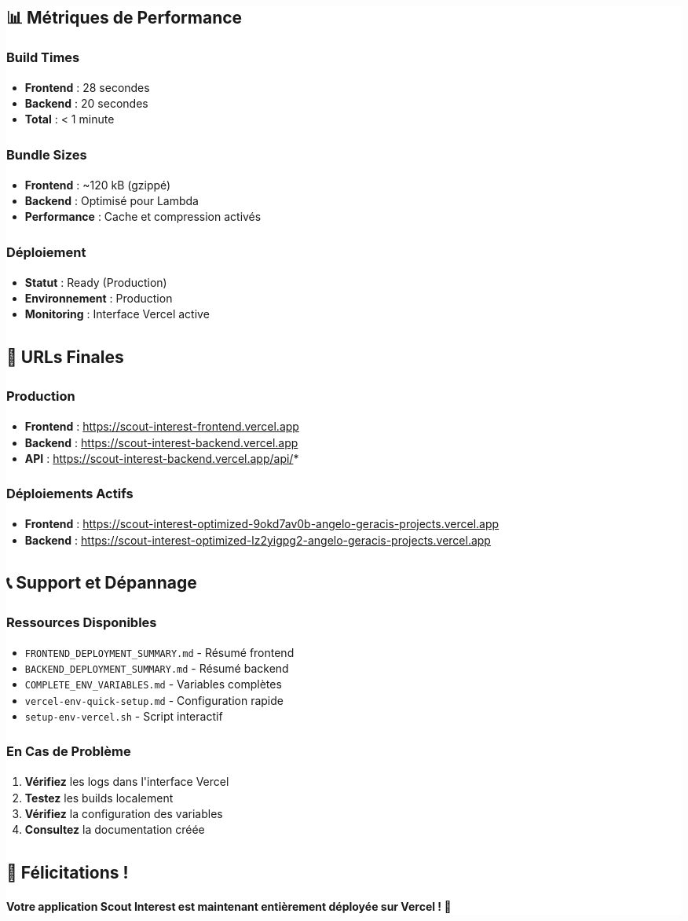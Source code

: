 ## 📊 Métriques de Performance

### Build Times
- **Frontend** : 28 secondes
- **Backend** : 20 secondes
- **Total** : < 1 minute

### Bundle Sizes
- **Frontend** : ~120 kB (gzippé)
- **Backend** : Optimisé pour Lambda
- **Performance** : Cache et compression activés

### Déploiement
- **Statut** : Ready (Production)
- **Environnement** : Production
- **Monitoring** : Interface Vercel active

## 🔗 URLs Finales

### Production
- **Frontend** : https://scout-interest-frontend.vercel.app
- **Backend** : https://scout-interest-backend.vercel.app
- **API** : https://scout-interest-backend.vercel.app/api/*

### Déploiements Actifs
- **Frontend** : https://scout-interest-optimized-9okd7av0b-angelo-geracis-projects.vercel.app
- **Backend** : https://scout-interest-optimized-lz2yigpg2-angelo-geracis-projects.vercel.app

## 📞 Support et Dépannage

### Ressources Disponibles
- `FRONTEND_DEPLOYMENT_SUMMARY.md` - Résumé frontend
- `BACKEND_DEPLOYMENT_SUMMARY.md` - Résumé backend
- `COMPLETE_ENV_VARIABLES.md` - Variables complètes
- `vercel-env-quick-setup.md` - Configuration rapide
- `setup-env-vercel.sh` - Script interactif

### En Cas de Problème
1. **Vérifiez** les logs dans l'interface Vercel
2. **Testez** les builds localement
3. **Vérifiez** la configuration des variables
4. **Consultez** la documentation créée

## 🎉 Félicitations !

**Votre application Scout Interest est maintenant entièrement déployée sur Vercel ! 🚀**
